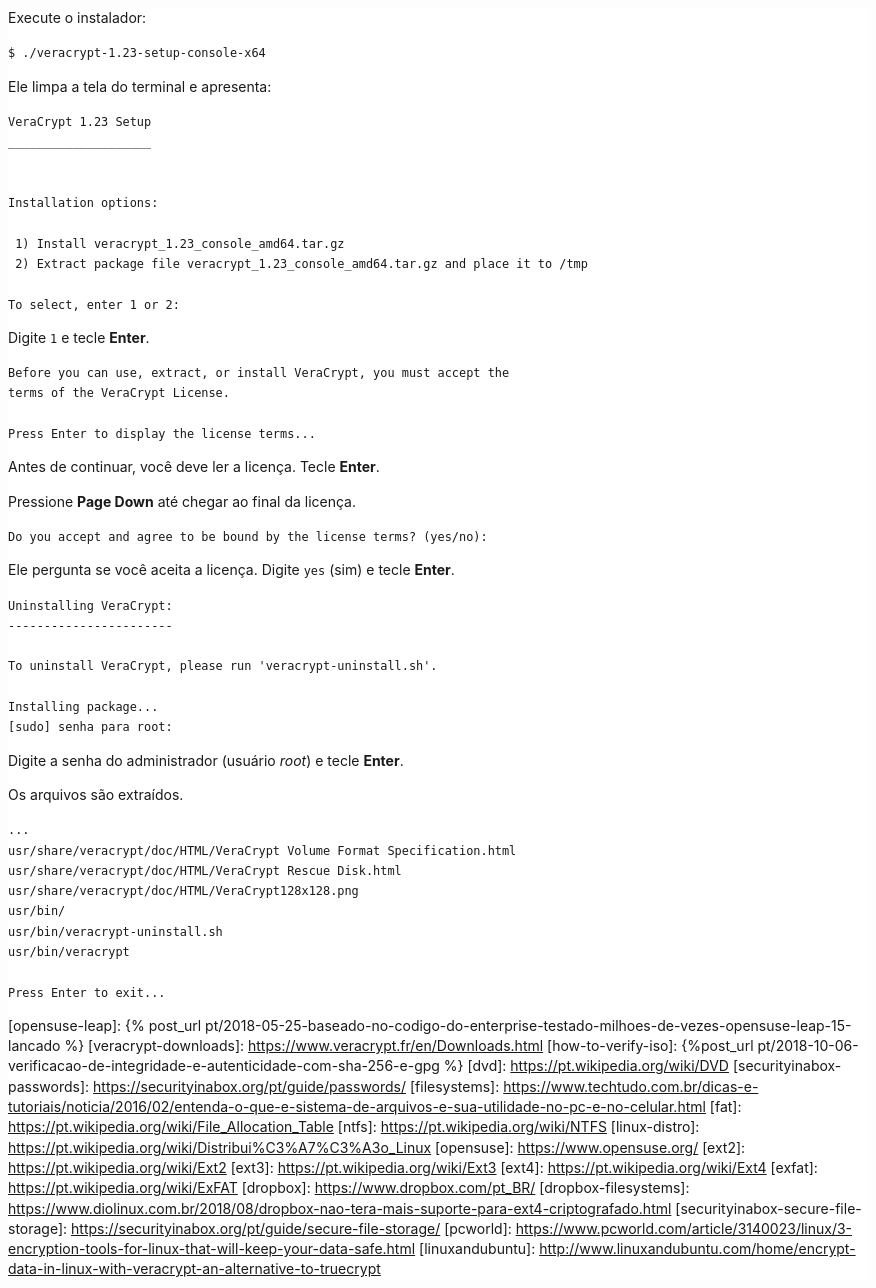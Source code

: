 Execute o instalador:

```
$ ./veracrypt-1.23-setup-console-x64
```

Ele limpa a tela do terminal e apresenta:

```
VeraCrypt 1.23 Setup
____________________


Installation options:

 1) Install veracrypt_1.23_console_amd64.tar.gz
 2) Extract package file veracrypt_1.23_console_amd64.tar.gz and place it to /tmp

To select, enter 1 or 2:
```

Digite `1` e tecle **Enter**.

```
Before you can use, extract, or install VeraCrypt, you must accept the
terms of the VeraCrypt License.

Press Enter to display the license terms...
```

Antes de continuar, você deve ler a licença. Tecle **Enter**.

Pressione **Page Down** até chegar ao final da licença.

```
Do you accept and agree to be bound by the license terms? (yes/no):
```

Ele pergunta se você aceita a licença. Digite `yes` (sim) e tecle **Enter**.

```
Uninstalling VeraCrypt:
-----------------------

To uninstall VeraCrypt, please run 'veracrypt-uninstall.sh'.

Installing package...
[sudo] senha para root:
```

Digite a senha do administrador (usuário *root*) e tecle **Enter**.

Os arquivos são extraídos.

```
...
usr/share/veracrypt/doc/HTML/VeraCrypt Volume Format Specification.html
usr/share/veracrypt/doc/HTML/VeraCrypt Rescue Disk.html
usr/share/veracrypt/doc/HTML/VeraCrypt128x128.png
usr/bin/
usr/bin/veracrypt-uninstall.sh
usr/bin/veracrypt

Press Enter to exit...
```


[nerd]:                                 https://pt.wikipedia.org/wiki/Nerd
[cryptography]:                         https://noticias.r7.com/tecnologia-e-ciencia/tudo-que-voce-sempre-quis-saber-sobre-criptografia-e-nao-perguntou-24012018
[linux]:                                http://www.vivaolinux.com.br/linux/
[veracrypt]:                            https://www.veracrypt.fr/
[free-software]:                        https://www.gnu.org/philosophy/free-sw.pt-br.html
[idrix]:                                https://www.idrix.fr
[windows]:                              https://www.microsoft.com/pt-br/windows/
[macosx]:                               http://www.apple.com/br/macosx/
[zip]:                                  https://pt.wikipedia.org/wiki/ZIP
[truecrypt]:                            http://truecrypt.sourceforge.net/
[fde]:                                  https://pt.wikipedia.org/wiki/Criptografia_de_disco
[bitlocker]:                            https://docs.microsoft.com/pt-br/windows/security/information-protection/bitlocker/bitlocker-overview
[filevault]:                            https://en.wikipedia.org/wiki/FileVault
[writer]:                               https://pt-br.libreoffice.org/descubra/writer/
[word]:                                 https://products.office.com/pt-br/word
[veracrypt-documentation]:              https://www.veracrypt.fr/en/Documentation.html
[securityinabox-veracrypt]:             https://securityinabox.org/pt/guide/veracrypt/linux/
[veracrypt-release-notes]:              https://www.veracrypt.fr/en/Release%20Notes.html
[opensuse-leap]:                        {% post_url pt/2018-05-25-baseado-no-codigo-do-enterprise-testado-milhoes-de-vezes-opensuse-leap-15-lancado %}
[veracrypt-downloads]:                  https://www.veracrypt.fr/en/Downloads.html
[how-to-verify-iso]:                    {%post_url pt/2018-10-06-verificacao-de-integridade-e-autenticidade-com-sha-256-e-gpg %}
[dvd]:                                  https://pt.wikipedia.org/wiki/DVD
[securityinabox-passwords]:             https://securityinabox.org/pt/guide/passwords/
[filesystems]:                          https://www.techtudo.com.br/dicas-e-tutoriais/noticia/2016/02/entenda-o-que-e-sistema-de-arquivos-e-sua-utilidade-no-pc-e-no-celular.html
[fat]:                                  https://pt.wikipedia.org/wiki/File_Allocation_Table
[ntfs]:                                 https://pt.wikipedia.org/wiki/NTFS
[linux-distro]:                         https://pt.wikipedia.org/wiki/Distribui%C3%A7%C3%A3o_Linux
[opensuse]:                             https://www.opensuse.org/
[ext2]:                                 https://pt.wikipedia.org/wiki/Ext2
[ext3]:                                 https://pt.wikipedia.org/wiki/Ext3
[ext4]:                                 https://pt.wikipedia.org/wiki/Ext4
[exfat]:                                https://pt.wikipedia.org/wiki/ExFAT
[dropbox]:                              https://www.dropbox.com/pt_BR/
[dropbox-filesystems]:                  https://www.diolinux.com.br/2018/08/dropbox-nao-tera-mais-suporte-para-ext4-criptografado.html
[securityinabox-secure-file-storage]:   https://securityinabox.org/pt/guide/secure-file-storage/
[pcworld]:                              https://www.pcworld.com/article/3140023/linux/3-encryption-tools-for-linux-that-will-keep-your-data-safe.html
[linuxandubuntu]:                       http://www.linuxandubuntu.com/home/encrypt-data-in-linux-with-veracrypt-an-alternative-to-truecrypt